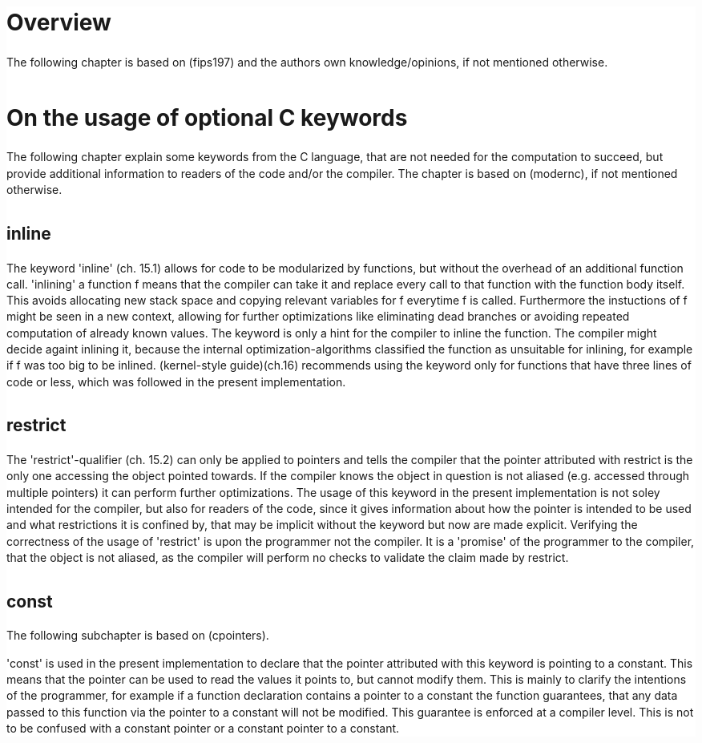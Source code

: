 # Overview

The following chapter is based on (fips197) and the authors own knowledge/opinions, if not mentioned otherwise.

# On the usage of optional C keywords

The following chapter explain some keywords from the C language, that are not needed for the computation to succeed, but provide additional information to readers of the code and/or the compiler. The chapter is based on (modernc), if not mentioned otherwise.

## inline

The keyword 'inline' (ch. 15.1) allows for code to be modularized by functions, but without the overhead of an additional function call. 'inlining' a function f means that the compiler can take it and replace every call to that function with the function body itself. This avoids allocating new stack space and copying relevant variables for f everytime f is called. Furthermore the instuctions of f might be seen in a new context, allowing for further optimizations like eliminating dead branches or avoiding repeated computation of already known values.
The keyword is only a hint for the compiler to inline the function. The compiler might decide againt inlining it, because the internal optimization-algorithms classified the function as unsuitable for inlining, for example if f was too big to be inlined.
(kernel-style guide)(ch.16) recommends using the keyword only for functions that have three lines of code or less, which was followed in the present implementation.

## restrict

The 'restrict'-qualifier (ch. 15.2) can only be applied to pointers and tells the compiler that the pointer attributed with restrict is the only one accessing the object pointed towards. If the compiler knows the object in question is not aliased (e.g. accessed through multiple pointers) it can perform further optimizations.
The usage of this keyword in the present implementation is not soley intended for the compiler, but also for readers of the code, since it gives information about how the pointer is intended to be used and what restrictions it is confined by, that may be implicit without the keyword but now are made explicit.
Verifying the correctness of the usage of 'restrict' is upon the programmer not the compiler. It is a 'promise' of the programmer to the compiler, that the object is not aliased, as the compiler will perform no checks to validate the claim made by restrict.

## const

The following subchapter is based on (cpointers).

'const' is used in the present implementation to declare that the pointer attributed with this keyword is pointing to a constant. This means that the pointer can be used to read the values it points to, but cannot modify them. This is mainly to clarify the intentions of the programmer, for example if a function declaration contains a pointer to a constant the function guarantees, that any data passed to this function via the pointer to a constant will not be modified. This guarantee is enforced at a compiler level.
This is not to be confused with a constant pointer or a constant pointer to a constant.
